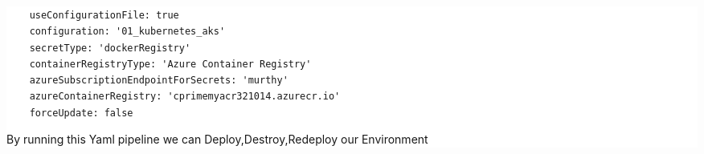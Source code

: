         useConfigurationFile: true
        configuration: '01_kubernetes_aks'
        secretType: 'dockerRegistry'
        containerRegistryType: 'Azure Container Registry'
        azureSubscriptionEndpointForSecrets: 'murthy'
        azureContainerRegistry: 'cprimemyacr321014.azurecr.io'
        forceUpdate: false


By running this Yaml pipeline we can Deploy,Destroy,Redeploy  our Environment
